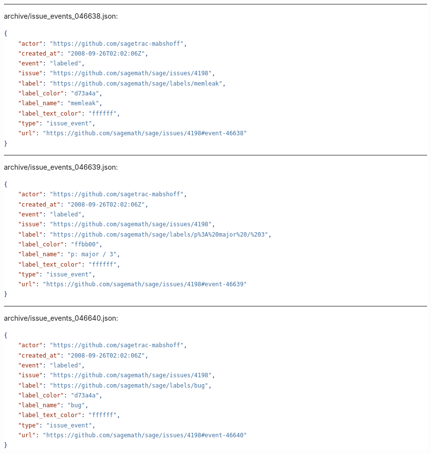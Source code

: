 

---

archive/issue_events_046638.json:
```json
{
    "actor": "https://github.com/sagetrac-mabshoff",
    "created_at": "2008-09-26T02:02:06Z",
    "event": "labeled",
    "issue": "https://github.com/sagemath/sage/issues/4198",
    "label": "https://github.com/sagemath/sage/labels/memleak",
    "label_color": "d73a4a",
    "label_name": "memleak",
    "label_text_color": "ffffff",
    "type": "issue_event",
    "url": "https://github.com/sagemath/sage/issues/4198#event-46638"
}
```



---

archive/issue_events_046639.json:
```json
{
    "actor": "https://github.com/sagetrac-mabshoff",
    "created_at": "2008-09-26T02:02:06Z",
    "event": "labeled",
    "issue": "https://github.com/sagemath/sage/issues/4198",
    "label": "https://github.com/sagemath/sage/labels/p%3A%20major%20/%203",
    "label_color": "ffbb00",
    "label_name": "p: major / 3",
    "label_text_color": "ffffff",
    "type": "issue_event",
    "url": "https://github.com/sagemath/sage/issues/4198#event-46639"
}
```



---

archive/issue_events_046640.json:
```json
{
    "actor": "https://github.com/sagetrac-mabshoff",
    "created_at": "2008-09-26T02:02:06Z",
    "event": "labeled",
    "issue": "https://github.com/sagemath/sage/issues/4198",
    "label": "https://github.com/sagemath/sage/labels/bug",
    "label_color": "d73a4a",
    "label_name": "bug",
    "label_text_color": "ffffff",
    "type": "issue_event",
    "url": "https://github.com/sagemath/sage/issues/4198#event-46640"
}
```
